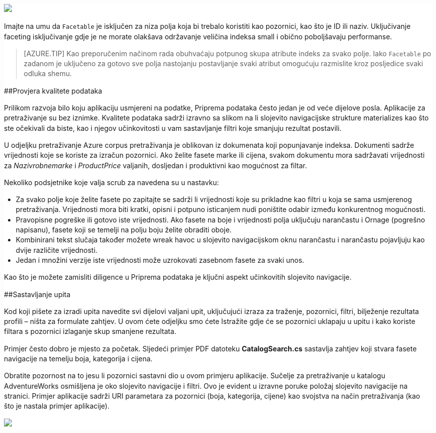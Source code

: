  ![][3]
 
Imajte na umu da `Facetable` je isključen za niza polja koja bi trebalo koristiti kao pozornici, kao što je ID ili naziv. Uključivanje faceting isključivanje gdje je ne morate olakšava održavanje veličina indeksa small i obično poboljšavaju performanse.

> [AZURE.TIP] Kao preporučenim načinom rada obuhvaćaju potpunog skupa atribute indeks za svako polje. Iako `Facetable` po zadanom je uključeno za gotovo sve polja nastojanju postavljanje svaki atribut omogućuju razmislite kroz posljedice svaki odluka shemu. 

<a name="checkdata"></a>
##<a name="check-for-data-quality"></a>Provjera kvalitete podataka 

Prilikom razvoja bilo koju aplikaciju usmjereni na podatke, Priprema podataka često jedan je od veće dijelove posla. Aplikacije za pretraživanje su bez iznimke. Kvalitete podataka sadrži izravno sa slikom na li slojevito navigacijske strukture materializes kao što ste očekivali da biste, kao i njegov učinkovitosti u vam sastavljanje filtri koje smanjuju rezultat postavili.

U odjeljku pretraživanje Azure corpus pretraživanja je oblikovan iz dokumenata koji popunjavanje indeksa. Dokumenti sadrže vrijednosti koje se koriste za izračun pozornici. Ako želite fasete marke ili cijena, svakom dokumentu mora sadržavati vrijednosti za *Nazivrobnemarke* i *ProductPrice* valjanih, dosljedan i produktivni kao mogućnost za filtar.

Nekoliko podsjetnike koje valja scrub za navedena su u nastavku:

- Za svako polje koje želite fasete po zapitajte se sadrži li vrijednosti koje su prikladne kao filtri u koja se sama usmjerenog pretraživanja. Vrijednosti mora biti kratki, opisni i potpuno isticanjem nudi poništite odabir između konkurentnog mogućnosti.
- Pravopisne pogreške ili gotovo iste vrijednosti. Ako fasete na boje i vrijednosti polja uključuju narančastu i Ornage (pogrešno napisanu), fasete koji se temelji na polju boju želite obraditi oboje.
- Kombinirani tekst slučaja također možete wreak havoc u slojevito navigacijskom oknu narančastu i narančastu pojavljuju kao dvije različite vrijednosti. 
- Jedan i množini verzije iste vrijednosti može uzrokovati zasebnom fasete za svaki unos.

Kao što je možete zamisliti diligence u Priprema podataka je ključni aspekt učinkovitih slojevito navigacije.

<a name="buildquery"></a>
##<a name="build-the-query"></a>Sastavljanje upita

Kod koji pišete za izradi upita navedite svi dijelovi valjani upit, uključujući izraza za traženje, pozornici, filtri, bilježenje rezultata profili – ništa za formulate zahtjev. U ovom ćete odjeljku smo ćete Istražite gdje će se pozornici uklapaju u upitu i kako koriste filtara s pozornici izlaganje skup smanjene rezultata.

Primjer često dobro je mjesto za početak. Sljedeći primjer PDF datoteku **CatalogSearch.cs** sastavlja zahtjev koji stvara fasete navigacije na temelju boja, kategorija i cijena. 

Obratite pozornost na to jesu li pozornici sastavni dio u ovom primjeru aplikacije. Sučelje za pretraživanje u katalogu AdventureWorks osmišljena je oko slojevito navigacije i filtri. Ovo je evident u izravne poruke položaj slojevito navigacije na stranici. Primjer aplikacije sadrži URI parametara za pozornici (boja, kategorija, cijene) kao svojstva na način pretraživanja (kao što je nastala primjer aplikacije).

  ![][4]
 

[How to build it]: #howtobuildit
[Build the presentation layer]: #presentationlayer
[Build the index]: #buildindex
[Check for data quality]: #checkdata
[Build the query]: #buildquery
[Tips on how to control faceted navigation]: #tips
[Faceted navigation based on range values]: #rangefacets
[Faceted navigation based on GeoPoints]: #geofacets
[Try it out]: #tryitout
[1]: ./media/search-faceted-navigation/Facet-1-slide.PNG
[2]: ./media/search-faceted-navigation/Facet-2-CSHTML.PNG
[3]: ./media/search-faceted-navigation/Facet-3-schema.PNG
[4]: ./media/search-faceted-navigation/Facet-4-SearchMethod.PNG
[5]: ./media/search-faceted-navigation/Facet-5-Prices.PNG
[6]: ./media/search-faceted-navigation/Facet-6-buildfilter.PNG
[7]: ./media/search-faceted-navigation/Facet-7-appstart.png
[8]: ./media/search-faceted-navigation/Facet-8-appbike.png
[9]: ./media/search-faceted-navigation/Facet-9-appbikefaceted.png
[10]: ./media/search-faceted-navigation/Facet-10-appTitle.png
[Designing for Faceted Search]: http://www.uie.com/articles/faceted_search/
[Design Patterns: Faceted Navigation]: http://alistapart.com/article/design-patterns-faceted-navigation
[Create your first application]: search-create-first-solution.md
[OData expression syntax (Azure Search)]: http://msdn.microsoft.com/library/azure/dn798921.aspx
[Azure Search Adventure Works Demo]: https://azuresearchadventureworksdemo.codeplex.com/
[http://www.odata.org/documentation/odata-version-2-0/overview/]: http://www.odata.org/documentation/odata-version-2-0/overview/ 
[Faceting on Azure Search forum post]: ../faceting-on-azure-search.md?forum=azuresearch
[Search Documents (Azure Search API)]: http://msdn.microsoft.com/library/azure/dn798927.aspx